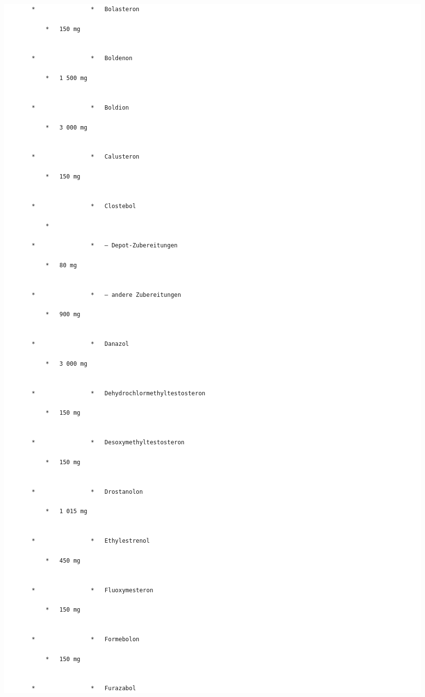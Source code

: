             *                *   Bolasteron

                *   150 mg


            *                *   Boldenon

                *   1 500 mg


            *                *   Boldion

                *   3 000 mg


            *                *   Calusteron

                *   150 mg


            *                *   Clostebol

                *

            *                *   – Depot-Zubereitungen

                *   80 mg


            *                *   – andere Zubereitungen

                *   900 mg


            *                *   Danazol

                *   3 000 mg


            *                *   Dehydrochlormethyltestosteron

                *   150 mg


            *                *   Desoxymethyltestosteron

                *   150 mg


            *                *   Drostanolon

                *   1 015 mg


            *                *   Ethylestrenol

                *   450 mg


            *                *   Fluoxymesteron

                *   150 mg


            *                *   Formebolon

                *   150 mg


            *                *   Furazabol
